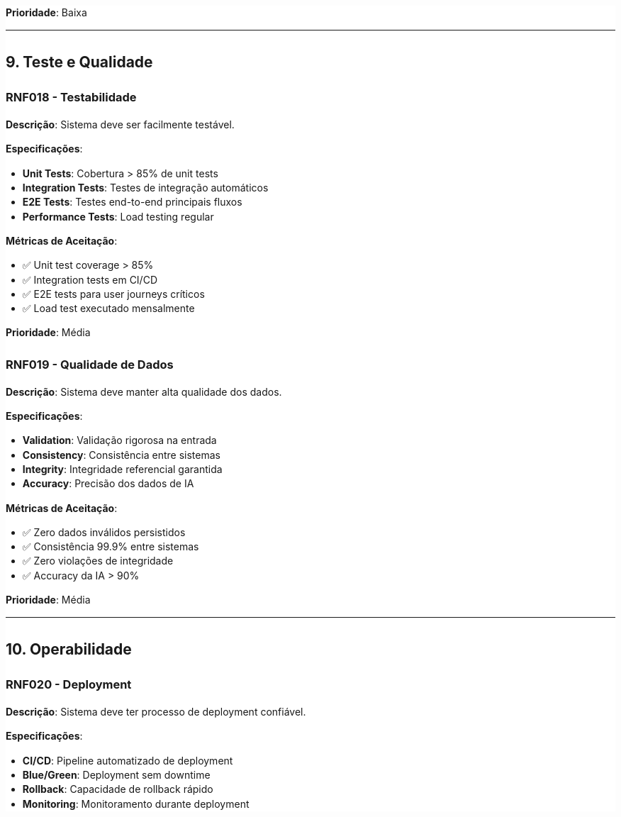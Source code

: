 **Prioridade**: Baixa

---

## 9. Teste e Qualidade

### RNF018 - Testabilidade
**Descrição**: Sistema deve ser facilmente testável.

**Especificações**:
- **Unit Tests**: Cobertura > 85% de unit tests
- **Integration Tests**: Testes de integração automáticos
- **E2E Tests**: Testes end-to-end principais fluxos
- **Performance Tests**: Load testing regular

**Métricas de Aceitação**:
- ✅ Unit test coverage > 85%
- ✅ Integration tests em CI/CD
- ✅ E2E tests para user journeys críticos
- ✅ Load test executado mensalmente

**Prioridade**: Média

### RNF019 - Qualidade de Dados
**Descrição**: Sistema deve manter alta qualidade dos dados.

**Especificações**:
- **Validation**: Validação rigorosa na entrada
- **Consistency**: Consistência entre sistemas
- **Integrity**: Integridade referencial garantida
- **Accuracy**: Precisão dos dados de IA

**Métricas de Aceitação**:
- ✅ Zero dados inválidos persistidos
- ✅ Consistência 99.9% entre sistemas
- ✅ Zero violações de integridade
- ✅ Accuracy da IA > 90%

**Prioridade**: Média

---

## 10. Operabilidade

### RNF020 - Deployment
**Descrição**: Sistema deve ter processo de deployment confiável.

**Especificações**:
- **CI/CD**: Pipeline automatizado de deployment
- **Blue/Green**: Deployment sem downtime
- **Rollback**: Capacidade de rollback rápido
- **Monitoring**: Monitoramento durante deployment
